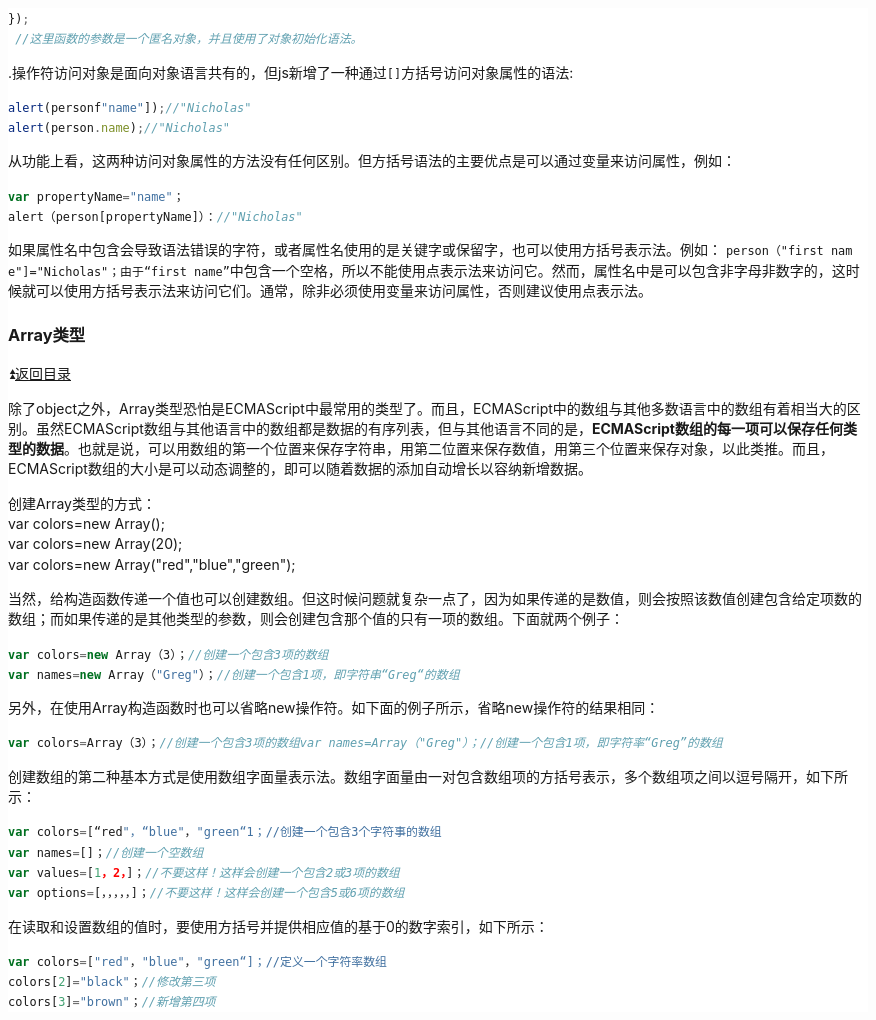 ```js
});
 //这里函数的参数是一个匿名对象，并且使用了对象初始化语法。
```
.操作符访问对象是面向对象语言共有的，但js新增了一种通过`[]`方括号访问对象属性的语法:
```js
alert(personf"name"]);//"Nicholas"
alert(person.name);//"Nicholas"
```    
从功能上看，这两种访问对象属性的方法没有任何区别。但方括号语法的主要优点是可以通过变量来访问属性，例如：
```js
var propertyName="name"；
alert（person[propertyName]）：//"Nicholas"
```
如果属性名中包含会导致语法错误的字符，或者属性名使用的是关键字或保留字，也可以使用方括号表示法。例如：
`person（"first name"]="Nicholas"；由于“first name”`中包含一个空格，所以不能使用点表示法来访问它。然而，属性名中是可以包含非字母非数字的，这时候就可以使用方括号表示法来访问它们。通常，除非必须使用变量来访问属性，否则建议使用点表示法。

<p id="02"></p>

### Array类型  


:arrow_double_up:<a href="#title">返回目录</a>

除了object之外，Array类型恐怕是ECMAScript中最常用的类型了。而且，ECMAScript中的数组与其他多数语言中的数组有着相当大的区别。虽然ECMAScript数组与其他语言中的数组都是数据的有序列表，但与其他语言不同的是，<b>ECMAScript数组的每一项可以保存任何类型的数据</b>。也就是说，可以用数组的第一个位置来保存字符串，用第二位置来保存数值，用第三个位置来保存对象，以此类推。而且，ECMAScript数组的大小是可以动态调整的，即可以随着数据的添加自动增长以容纳新增数据。

创建Array类型的方式：  
var colors=new Array();  
var colors=new Array(20);  
var colors=new Array("red","blue","green");  

当然，给构造函数传递一个值也可以创建数组。但这时候问题就复杂一点了，因为如果传递的是数值，则会按照该数值创建包含给定项数的数组；而如果传递的是其他类型的参数，则会创建包含那个值的只有一项的数组。下面就两个例子：  
```js
var colors=new Array（3）；//创建一个包含3项的数组
var names=new Array（"Greg"）；//创建一个包含1项，即字符串“Greg“的数组
```

另外，在使用Array构造函数时也可以省略new操作符。如下面的例子所示，省略new操作符的结果相同：
```js
var colors=Array（3）；//创建一个包含3项的数组var names=Array（"Greg"）；//创建一个包含1项，即字符率“Greg”的数组
```

创建数组的第二种基本方式是使用数组字面量表示法。数组字面量由一对包含数组项的方括号表示，多个数组项之间以逗号隔开，如下所示：
```js
var colors=[“red"，“blue"，"green“1；//创建一个包含3个字符事的数组
var names=[]；//创建一个空数组
var values=[1，2，]；//不要这样！这样会创建一个包含2或3项的数组
var options=[，，，，，]；//不要这样！这样会创建一个包含5或6项的数组
```
在读取和设置数组的值时，要使用方括号并提供相应值的基于0的数字索引，如下所示：
```js
var colors=["red"，"blue"，"green“]；//定义一个字符率数组
colors[2]="black"；//修改第三项
colors[3]="brown"；//新增第四项
```
